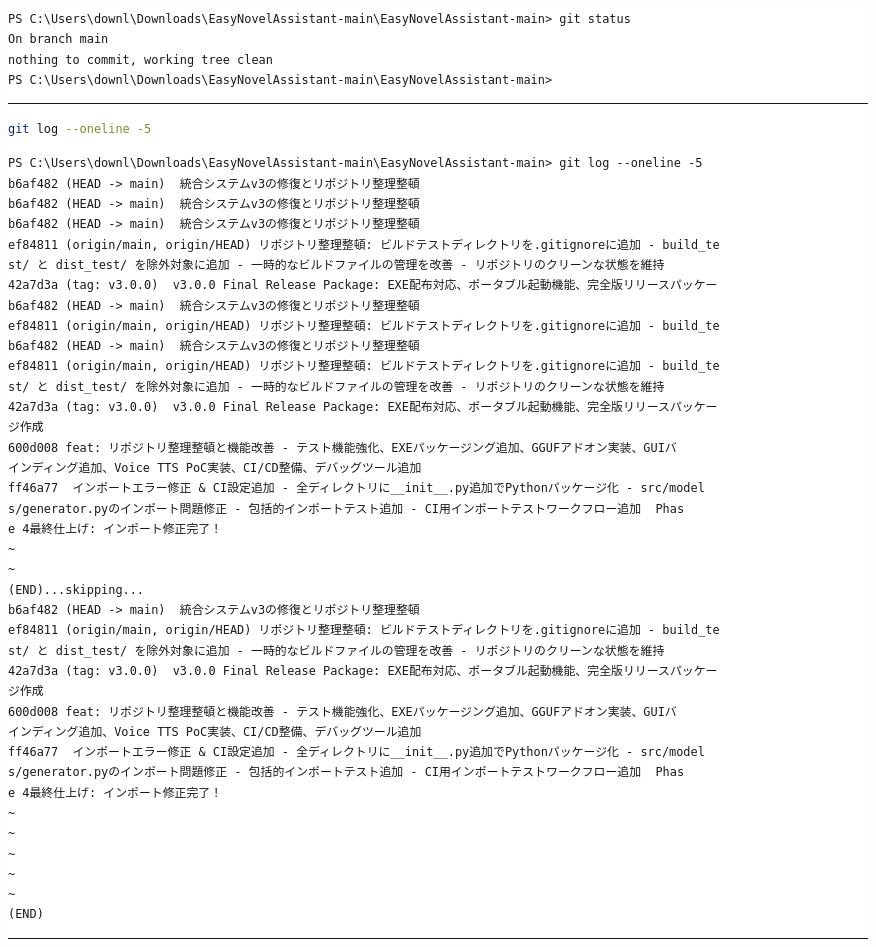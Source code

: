 ```
PS C:\Users\downl\Downloads\EasyNovelAssistant-main\EasyNovelAssistant-main> git status
On branch main
nothing to commit, working tree clean
PS C:\Users\downl\Downloads\EasyNovelAssistant-main\EasyNovelAssistant-main>
```

---

```bash
git log --oneline -5
```

```
PS C:\Users\downl\Downloads\EasyNovelAssistant-main\EasyNovelAssistant-main> git log --oneline -5
b6af482 (HEAD -> main)  統合システムv3の修復とリポジトリ整理整頓
b6af482 (HEAD -> main)  統合システムv3の修復とリポジトリ整理整頓
b6af482 (HEAD -> main)  統合システムv3の修復とリポジトリ整理整頓
ef84811 (origin/main, origin/HEAD) リポジトリ整理整頓: ビルドテストディレクトリを.gitignoreに追加 - build_te
st/ と dist_test/ を除外対象に追加 - 一時的なビルドファイルの管理を改善 - リポジトリのクリーンな状態を維持  
42a7d3a (tag: v3.0.0)  v3.0.0 Final Release Package: EXE配布対応、ポータブル起動機能、完全版リリースパッケー
b6af482 (HEAD -> main)  統合システムv3の修復とリポジトリ整理整頓
ef84811 (origin/main, origin/HEAD) リポジトリ整理整頓: ビルドテストディレクトリを.gitignoreに追加 - build_te
b6af482 (HEAD -> main)  統合システムv3の修復とリポジトリ整理整頓
ef84811 (origin/main, origin/HEAD) リポジトリ整理整頓: ビルドテストディレクトリを.gitignoreに追加 - build_te
st/ と dist_test/ を除外対象に追加 - 一時的なビルドファイルの管理を改善 - リポジトリのクリーンな状態を維持  
42a7d3a (tag: v3.0.0)  v3.0.0 Final Release Package: EXE配布対応、ポータブル起動機能、完全版リリースパッケー
ジ作成
600d008 feat: リポジトリ整理整頓と機能改善 - テスト機能強化、EXEパッケージング追加、GGUFアドオン実装、GUIバ 
インディング追加、Voice TTS PoC実装、CI/CD整備、デバッグツール追加
ff46a77  インポートエラー修正 & CI設定追加 - 全ディレクトリに__init__.py追加でPythonパッケージ化 - src/model
s/generator.pyのインポート問題修正 - 包括的インポートテスト追加 - CI用インポートテストワークフロー追加  Phas
e 4最終仕上げ: インポート修正完了！
~
~
(END)...skipping...
b6af482 (HEAD -> main)  統合システムv3の修復とリポジトリ整理整頓
ef84811 (origin/main, origin/HEAD) リポジトリ整理整頓: ビルドテストディレクトリを.gitignoreに追加 - build_te
st/ と dist_test/ を除外対象に追加 - 一時的なビルドファイルの管理を改善 - リポジトリのクリーンな状態を維持
42a7d3a (tag: v3.0.0)  v3.0.0 Final Release Package: EXE配布対応、ポータブル起動機能、完全版リリースパッケー
ジ作成
600d008 feat: リポジトリ整理整頓と機能改善 - テスト機能強化、EXEパッケージング追加、GGUFアドオン実装、GUIバ 
インディング追加、Voice TTS PoC実装、CI/CD整備、デバッグツール追加
ff46a77  インポートエラー修正 & CI設定追加 - 全ディレクトリに__init__.py追加でPythonパッケージ化 - src/model
s/generator.pyのインポート問題修正 - 包括的インポートテスト追加 - CI用インポートテストワークフロー追加  Phas
e 4最終仕上げ: インポート修正完了！
~
~
~
~
~
(END)
```

---